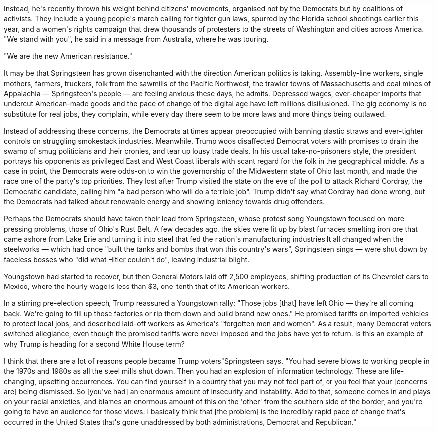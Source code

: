 Instead, he's recently thrown his weight behind citizens' movements, organised not by the Democrats but by coalitions of activists. They include a young people's march calling for tighter gun laws, spurred by the Florida school shootings earlier this year, and a women's rights campaign that drew thousands of protesters to the streets of Washington and cities across America. "We stand with you", he said in a message from Australia, where he was touring.

"We are the new American resistance."

It may be that Springsteen has grown disenchanted with the direction American politics is taking. Assembly-line workers, single mothers, farmers, truckers, folk from the sawmills of the Pacific Northwest, the trawler towns of Massachusetts and coal mines of Appalachia — Springsteen's people — are feeling anxious these days, he admits. Depressed wages, ever-cheaper imports that undercut American-made goods and the pace of change of the digital age have left millions disillusioned. The gig economy is no substitute for real jobs, they complain, while every day there seem to be more laws and more things being outlawed.

Instead of addressing these concerns, the Democrats at times appear preoccupied with banning plastic straws and ever-tighter controls on struggling smokestack industries. Meanwhile, Trump woos disaffected Democrat voters with promises to drain the swamp of smug politicians and their cronies, and tear up lousy trade deals. In his usual take-no-prisoners style, the president portrays his opponents as privileged East and West Coast liberals with scant regard for the folk in the geographical middle. As a case in point, the Democrats were odds-on to win the governorship of the Midwestern state of Ohio last month, and made the race one of the party's top priorities. They lost after Trump visited the state on the eve of the poll to attack Richard Cordray, the Democratic candidate, calling him "a bad person who will do a terrible job". Trump didn't say what Cordray had done wrong, but the Democrats had talked about renewable energy and showing leniency towards drug offenders.

Perhaps the Democrats should have taken their lead from Springsteen, whose protest song Youngstown focused on more pressing problems, those of Ohio's Rust Belt. A few decades ago, the skies were lit up by blast furnaces smelting iron ore that came ashore from Lake Erie and turning it into steel that fed the nation's manufacturing industries It all changed when the steelworks — which had once "built the tanks and bombs that won this country's wars", Springsteen sings — were shut down by faceless bosses who "did what Hitler couldn't do", leaving industrial blight.

Youngstown had started to recover, but then General Motors laid off 2,500 employees, shifting production of its Chevrolet cars to Mexico, where the hourly wage is less than $3, one-tenth that of its American workers.

In a stirring pre-election speech, Trump reassured a Youngstown rally: "Those jobs [that] have left Ohio — they're all coming back. We're going to fill up those factories or rip them down and build brand new ones." He promised tariffs on imported vehicles to protect local jobs, and described laid-off workers as America's "forgotten men and women". As a result, many Democrat voters switched allegiance, even though the promised tariffs were never imposed and the jobs have yet to return. Is this an example of why Trump is heading for a second White House term?

I think that there are a lot of reasons people became Trump voters"Springsteen says. "You had severe blows to working people in the 1970s and 1980s as all the steel mills shut down. Then you had an explosion of information technology. These are life-changing, upsetting occurrences. You can find yourself in a country that you may not feel part of, or you feel that your [concerns are] being dismissed. So [you've had] an enormous amount of insecurity and instability. Add to that, someone comes in and plays on your racial anxieties, and blames an enormous amount of this on the 'other' from the southern side of the border, and you're going to have an audience for those views. I basically think that [the problem] is the incredibly rapid pace of change that's occurred in the United States that's gone unaddressed by both administrations, Democrat and Republican."
